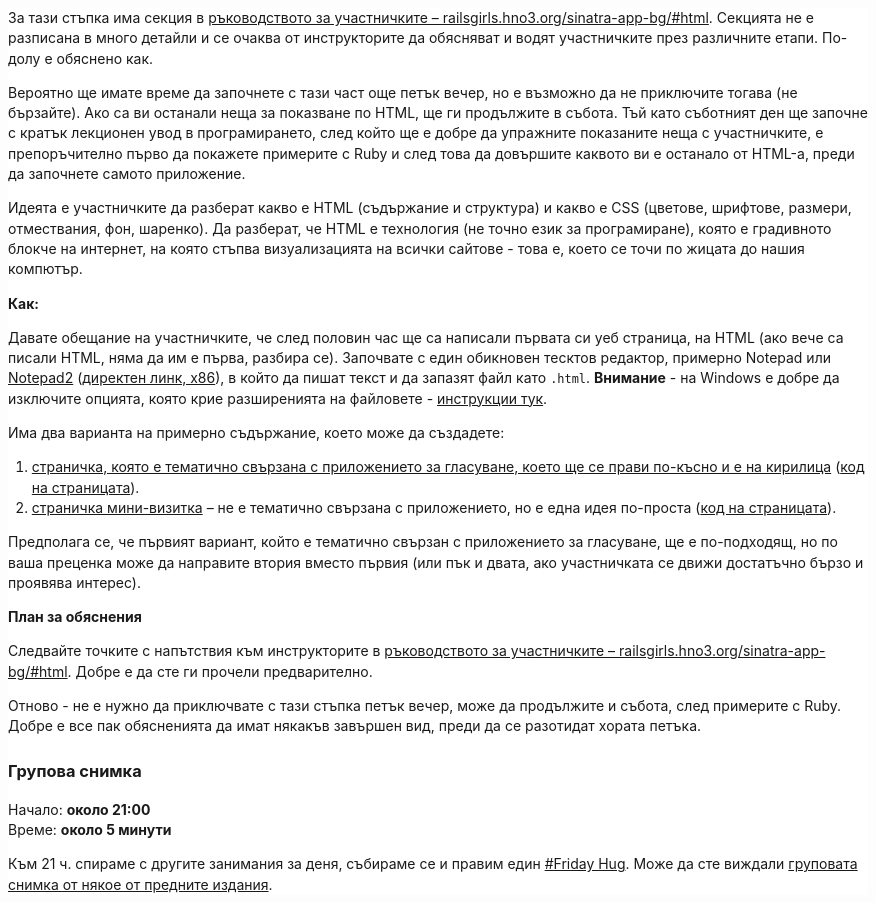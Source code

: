 За тази стъпка има секция в [ръководството за участничките – railsgirls.hno3.org/sinatra-app-bg/#html](http://railsgirls.hno3.org/sinatra-app-bg/#html). Секцията не е разписана в много детайли и се очаква от инструкторите да обясняват и водят участничките през различните етапи. По-долу е обяснено как.

Вероятно ще имате време да започнете с тази част още петък вечер, но е възможно да не приключите тогава (не бързайте). Ако са ви останали неща за показване по HTML, ще ги продължите в събота. Тъй като съботният ден ще започне с кратък лекционен увод в програмирането, след който ще е добре да упражните показаните неща с участничките, е препоръчително първо да покажете примерите с Ruby и след това да довършите каквото ви е останало от HTML-а, преди да започнете самото приложение.

Идеята е участничките да разберат какво е HTML (съдържание и структура) и какво е CSS (цветове, шрифтове, размери, отмествания, фон, шаренко). Да разберат, че HTML е технология (не точно език за програмиране), която е градивното блокче на интернет, на която стъпва визуализацията на всички сайтове - това е, което се точи по жицата до нашия компютър.

**Как:**

Давате обещание на участничките, че след половин час ще са написали първата си уеб страница, на HTML (ако вече са писали HTML, няма да им е първа, разбира се). Започвате с един обикновен тесктов редактор, примерно Notepad или [Notepad2](http://www.flos-freeware.ch/notepad2.html) ([директен линк, x86](http://www.flos-freeware.ch/zip/notepad2_4.2.25_x86.zip)), в който да пишат текст и да запазят файл като `.html`. **Внимание** - на Windows е добре да изключите опцията, която крие разширенията на файловете - [инструкции тук](https://www.google.bg/search?q=windows+7+show+extensions+for+known+file+types).

Има два варианта на примерно съдържание, което може да създадете:

1. [страничка, която е тематично свързана с приложението за гласуване, което ще се прави по-късно и е на кирилица](http://railsgirls.hno3.org/voter) ([код на страницата](https://github.com/rails-girls-sofia/tutorials/blob/gh-pages/voter.html)).
2. [страничка мини-визитка](http://railsgirls.hno3.org/dimitar) – не е тематично свързана с приложението, но е една идея по-проста ([код на страницата](https://github.com/rails-girls-sofia/tutorials/blob/gh-pages/dimitar.html)).

Предполага се, че първият вариант, който е тематично свързан с приложението за гласуване, ще е по-подходящ, но по ваша преценка може да направите втория вместо първия (или пък и двата, ако участничката се движи достатъчно бързо и проявява интерес).

**План за обяснения**

Следвайте точките с напътствия към инструкторите в [ръководството за участничките – railsgirls.hno3.org/sinatra-app-bg/#html](http://railsgirls.hno3.org/sinatra-app-bg/#html). Добре е да сте ги прочели предварително.

Отново - не е нужно да приключвате с тази стъпка петък вечер, може да продължите и събота, след примерите с Ruby. Добре е все пак обясненията да имат някакъв завършен вид, преди да се разотидат хората петъка.

### Групова снимка

Начало: **около 21:00**  
Време: **около 5 минути**

Към 21 ч. спираме с другите занимания за деня, събираме се и правим един [#Friday Hug](http://fridayhug.com/). Може да сте виждали [груповата снимка от някое от предните издания](http://railsgirls.com/sofia#past-editions).
